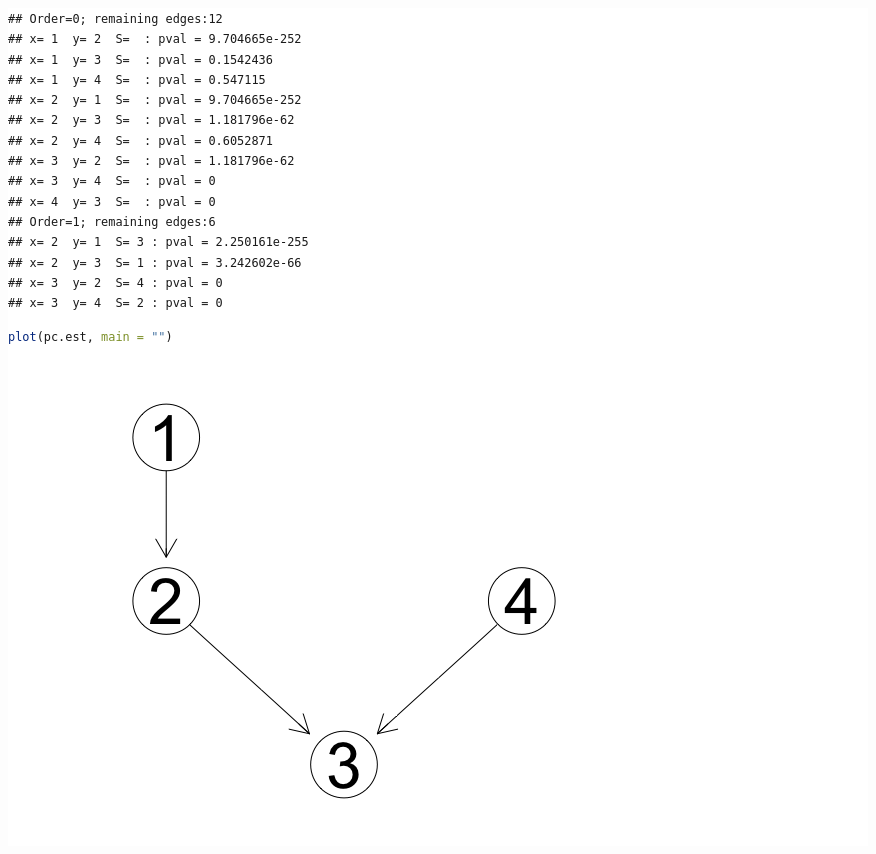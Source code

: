     ## Order=0; remaining edges:12
    ## x= 1  y= 2  S=  : pval = 9.704665e-252 
    ## x= 1  y= 3  S=  : pval = 0.1542436 
    ## x= 1  y= 4  S=  : pval = 0.547115 
    ## x= 2  y= 1  S=  : pval = 9.704665e-252 
    ## x= 2  y= 3  S=  : pval = 1.181796e-62 
    ## x= 2  y= 4  S=  : pval = 0.6052871 
    ## x= 3  y= 2  S=  : pval = 1.181796e-62 
    ## x= 3  y= 4  S=  : pval = 0 
    ## x= 4  y= 3  S=  : pval = 0 
    ## Order=1; remaining edges:6
    ## x= 2  y= 1  S= 3 : pval = 2.250161e-255 
    ## x= 2  y= 3  S= 1 : pval = 3.242602e-66 
    ## x= 3  y= 2  S= 4 : pval = 0 
    ## x= 3  y= 4  S= 2 : pval = 0

``` r
plot(pc.est, main = "") 
```

![](1017_demo_files/figure-gfm/unnamed-chunk-1-2.png)
